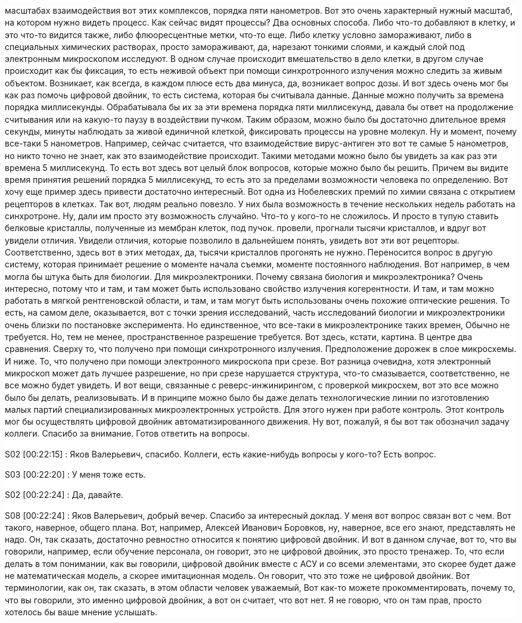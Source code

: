 масштабах взаимодействия вот этих комплексов, порядка пяти нанометров. Вот это очень характерный нужный масштаб, на котором нужно видеть процесс. Как сейчас видят процессы? Два основных способа. Либо что-то добавляют в клетку, и это что-то видится также, либо флюоресцентные метки, что-то еще. Либо клетку условно замораживают, либо в специальных химических растворах, просто замораживают, да, нарезают тонкими слоями, и каждый слой под электронным микроскопом исследуют. В одном случае происходит вмешательство в дело клетки, в другом случае происходит как бы фиксация, то есть неживой объект при помощи синхротронного излучения можно следить за живым объектом. Возникает, как всегда, в каждом плюсе есть два минуса, да, возникает вопрос дозы. И вот здесь очень мог бы как раз помочь цифровой двойник, то есть система, которая бы считывала данные. Данные можно получить за времена порядка миллисекунды. Обрабатывала бы их за эти времена порядка пяти миллисекунд, давала бы ответ на продолжение считывания или на какую-то паузу в воздействии пучком. Таким образом, можно было бы достаточно длительное время секунды, минуты наблюдать за живой единичной клеткой, фиксировать процессы на уровне молекул. Ну и момент, почему все-таки 5 нанометров. Например, сейчас считается, что взаимодействие вирус-антиген это вот те самые 5 нанометров, но никто точно не знает, как это взаимодействие происходит. Такими методами можно было бы увидеть за как раз эти времена 5 миллисекунд. То есть вот здесь вот целый блок вопросов, которые можно было бы решить. Причем вы видите время принятия решений порядка 5 миллисекунд, то есть это за пределами возможности человека по определению. Вот хочу еще пример здесь привести достаточно интересный. Вот одна из Нобелевских премий по химии связана с открытием рецепторов в клетках. Так вот, людям реально повезло. У них была возможность в течение нескольких недель работать на синхротроне. Ну, дали им просто эту возможность случайно. Что-то у кого-то не сложилось. И просто в тупую ставить белковые кристаллы, полученные из мембран клеток, под пучок. провели, прогнали тысячи кристаллов, и вдруг вот увидели отличия. Увидели отличия, которые позволило в дальнейшем понять, увидеть вот эти вот рецепторы. Соответственно, здесь вот в этих методах, да, тысячи кристаллов прогонять не нужно. Переносится вопрос в другую систему, которая принимает решение о моменте начала съемки, моменте постоянного наблюдения. Вот например, в чем могла бы штука быть для биологии. Для микроэлектроники. Почему связана биология и микроэлектроника? Очень интересно, потому что и там, и там может быть использовано свойство излучения когерентности. И там, и там можно работать в мягкой рентгеновской области, и там, и там могут быть использованы очень похожие оптические решения. То есть, на самом деле, оказывается, вот с точки зрения исследований, часть исследований биологии и микроэлектроники очень близки по постановке эксперимента. Но единственное, что все-таки в микроэлектронике таких времен, Обычно не требуется. Но, тем не менее, пространственное разрешение требуется. Вот здесь, кстати, картина. В центре два сравнения. Сверху то, что получено при помощи синхротронного излучения. Предположение дорожек в слое микросхемы. И ниже. То, что получено при помощи электронного микроскопа при срезе. Вот разница очевидна, хотя электронный микроскоп может дать лучшее разрешение, но при срезе нарушается структура, что-то смазывается, соответственно, не все можно будет увидеть. И вот вещи, связанные с реверс-инжинирингом, с проверкой микросхем, вот это все можно было бы делать, реализовывать. И в принципе можно было бы даже делать технологические линии по изготовлению малых партий специализированных микроэлектронных устройств. Для этого нужен при работе контроль. Этот контроль мог бы осуществлять цифровой двойник автоматизированного движения. Ну вот, пожалуй, я бы вот так обозначил задачу коллеги. Спасибо за внимание. Готов ответить на вопросы. 

S02 [00:22:15]  : Яков Валерьевич, спасибо. Коллеги, есть какие-нибудь вопросы у кого-то? Есть вопрос. 

S03 [00:22:20]  : У меня тоже есть. 

S02 [00:22:24]  : Да, давайте. 

S08 [00:22:24]  : Яков Валерьевич, добрый вечер. Спасибо за интересный доклад. У меня вот вопрос связан вот с чем. Вот такого, наверное, общего плана. Вот, например, Алексей Иванович Боровков, ну, наверное, все его знают, представлять не надо. Он, так сказать, достаточно ревностно относится к понятию цифровой двойник. И вот в данном случае, вот то, что вы говорили, например, если обучение персонала, он говорит, это не цифровой двойник, это просто тренажер. То, что если делать в том понимании, как вы говорили, цифровой двойник вместе с АСУ и со всеми элементами, это скорее будет даже не математическая модель, а скорее имитационная модель. Он говорит, что это тоже не цифровой двойник. Вот терминологии, как он, так сказать, в этом области человек уважаемый, Вот как-то можете прокомментировать, почему то, что вы говорили, это именно цифровой двойник, а вот он считает, что вот нет. Я не говорю, что он там прав, просто хотелось бы ваше мнение услышать. 
